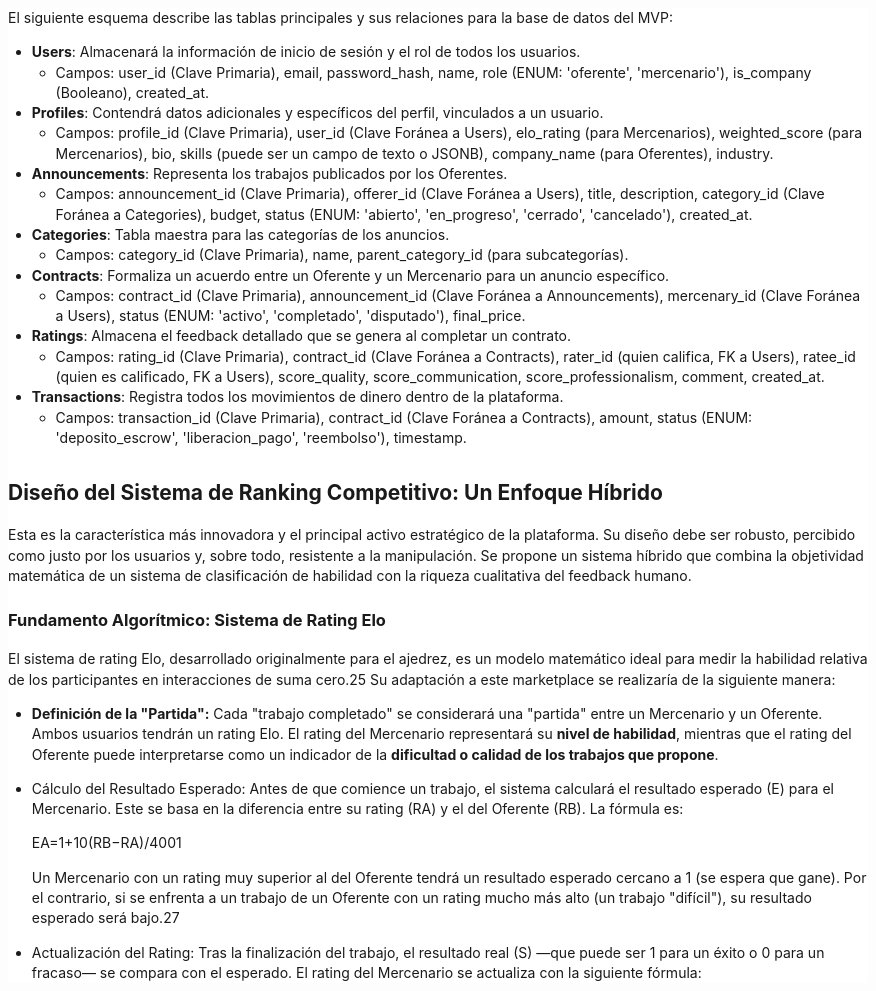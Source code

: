 El siguiente esquema describe las tablas principales y sus relaciones para la base de datos del MVP:

* **Users**: Almacenará la información de inicio de sesión y el rol de todos los usuarios.  
  * Campos: user\_id (Clave Primaria), email, password\_hash, name, role (ENUM: 'oferente', 'mercenario'), is\_company (Booleano), created\_at.  
* **Profiles**: Contendrá datos adicionales y específicos del perfil, vinculados a un usuario.  
  * Campos: profile\_id (Clave Primaria), user\_id (Clave Foránea a Users), elo\_rating (para Mercenarios), weighted\_score (para Mercenarios), bio, skills (puede ser un campo de texto o JSONB), company\_name (para Oferentes), industry.  
* **Announcements**: Representa los trabajos publicados por los Oferentes.  
  * Campos: announcement\_id (Clave Primaria), offerer\_id (Clave Foránea a Users), title, description, category\_id (Clave Foránea a Categories), budget, status (ENUM: 'abierto', 'en\_progreso', 'cerrado', 'cancelado'), created\_at.  
* **Categories**: Tabla maestra para las categorías de los anuncios.  
  * Campos: category\_id (Clave Primaria), name, parent\_category\_id (para subcategorías).  
* **Contracts**: Formaliza un acuerdo entre un Oferente y un Mercenario para un anuncio específico.  
  * Campos: contract\_id (Clave Primaria), announcement\_id (Clave Foránea a Announcements), mercenary\_id (Clave Foránea a Users), status (ENUM: 'activo', 'completado', 'disputado'), final\_price.  
* **Ratings**: Almacena el feedback detallado que se genera al completar un contrato.  
  * Campos: rating\_id (Clave Primaria), contract\_id (Clave Foránea a Contracts), rater\_id (quien califica, FK a Users), ratee\_id (quien es calificado, FK a Users), score\_quality, score\_communication, score\_professionalism, comment, created\_at.  
* **Transactions**: Registra todos los movimientos de dinero dentro de la plataforma.  
  * Campos: transaction\_id (Clave Primaria), contract\_id (Clave Foránea a Contracts), amount, status (ENUM: 'deposito\_escrow', 'liberacion\_pago', 'reembolso'), timestamp.

## **Diseño del Sistema de Ranking Competitivo: Un Enfoque Híbrido**

Esta es la característica más innovadora y el principal activo estratégico de la plataforma. Su diseño debe ser robusto, percibido como justo por los usuarios y, sobre todo, resistente a la manipulación. Se propone un sistema híbrido que combina la objetividad matemática de un sistema de clasificación de habilidad con la riqueza cualitativa del feedback humano.

### **Fundamento Algorítmico: Sistema de Rating Elo**

El sistema de rating Elo, desarrollado originalmente para el ajedrez, es un modelo matemático ideal para medir la habilidad relativa de los participantes en interacciones de suma cero.25 Su adaptación a este marketplace se realizaría de la siguiente manera:

* **Definición de la "Partida":** Cada "trabajo completado" se considerará una "partida" entre un Mercenario y un Oferente. Ambos usuarios tendrán un rating Elo. El rating del Mercenario representará su **nivel de habilidad**, mientras que el rating del Oferente puede interpretarse como un indicador de la **dificultad o calidad de los trabajos que propone**.  
* Cálculo del Resultado Esperado: Antes de que comience un trabajo, el sistema calculará el resultado esperado (E) para el Mercenario. Este se basa en la diferencia entre su rating (RA​) y el del Oferente (RB​). La fórmula es:

  EA​=1+10(RB​−RA​)/4001​

  Un Mercenario con un rating muy superior al del Oferente tendrá un resultado esperado cercano a 1 (se espera que gane). Por el contrario, si se enfrenta a un trabajo de un Oferente con un rating mucho más alto (un trabajo "difícil"), su resultado esperado será bajo.27  
* Actualización del Rating: Tras la finalización del trabajo, el resultado real (S) —que puede ser 1 para un éxito o 0 para un fracaso— se compara con el esperado. El rating del Mercenario se actualiza con la siguiente fórmula:
